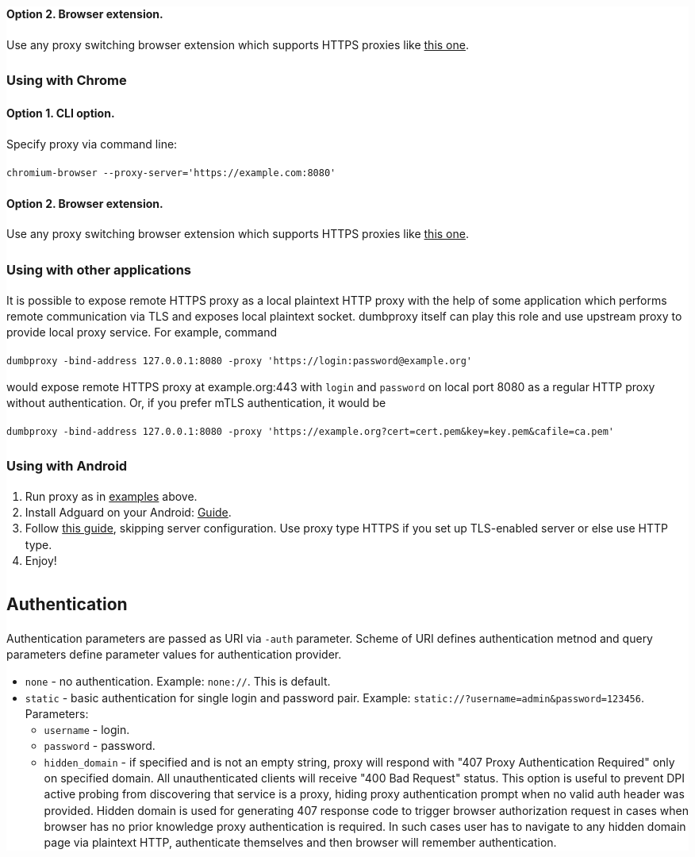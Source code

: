 #### Option 2. Browser extension.

Use any proxy switching browser extension which supports HTTPS proxies like [this one](https://addons.mozilla.org/en-US/firefox/addon/zeroomega/).

### Using with Chrome

#### Option 1. CLI option.

Specify proxy via command line:

```
chromium-browser --proxy-server='https://example.com:8080'
```

#### Option 2. Browser extension.

Use any proxy switching browser extension which supports HTTPS proxies like [this one](https://chromewebstore.google.com/detail/proxy-switchyomega-3-zero/pfnededegaaopdmhkdmcofjmoldfiped).

### Using with other applications

It is possible to expose remote HTTPS proxy as a local plaintext HTTP proxy with the help of some application which performs remote communication via TLS and exposes local plaintext socket. dumbproxy itself can play this role and use upstream proxy to provide local proxy service. For example, command

```
dumbproxy -bind-address 127.0.0.1:8080 -proxy 'https://login:password@example.org'
```

would expose remote HTTPS proxy at example.org:443 with `login` and `password` on local port 8080 as a regular HTTP proxy without authentication. Or, if you prefer mTLS authentication, it would be

```
dumbproxy -bind-address 127.0.0.1:8080 -proxy 'https://example.org?cert=cert.pem&key=key.pem&cafile=ca.pem'
```

### Using with Android

1. Run proxy as in [examples](#usage) above.
2. Install Adguard on your Android: [Guide](https://adguard.com/en/adguard-android/overview.html).
3. Follow [this guide](https://adguard.com/en/blog/configure-proxy.html#configuringproxyinadguardforandroid), skipping server configuration. Use proxy type HTTPS if you set up TLS-enabled server or else use HTTP type.
4. Enjoy!

## Authentication

Authentication parameters are passed as URI via `-auth` parameter. Scheme of URI defines authentication metnod and query parameters define parameter values for authentication provider.

* `none` - no authentication. Example: `none://`. This is default.
* `static` - basic authentication for single login and password pair. Example: `static://?username=admin&password=123456`. Parameters:
  * `username` - login.
  * `password` - password.
  * `hidden_domain` - if specified and is not an empty string, proxy will respond with "407 Proxy Authentication Required" only on specified domain. All unauthenticated clients will receive "400 Bad Request" status. This option is useful to prevent DPI active probing from discovering that service is a proxy, hiding proxy authentication prompt when no valid auth header was provided. Hidden domain is used for generating 407 response code to trigger browser authorization request in cases when browser has no prior knowledge proxy authentication is required. In such cases user has to navigate to any hidden domain page via plaintext HTTP, authenticate themselves and then browser will remember authentication.